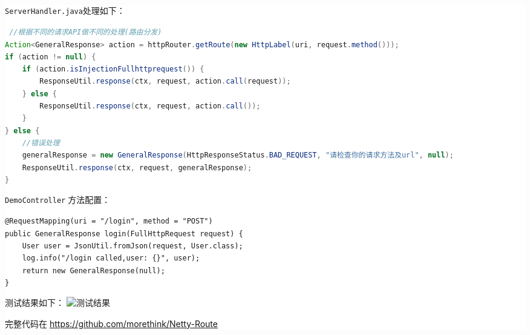 `ServerHandler.java`处理如下：
```java
 //根据不同的请求API做不同的处理(路由分发)
Action<GeneralResponse> action = httpRouter.getRoute(new HttpLabel(uri, request.method()));
if (action != null) {
    if (action.isInjectionFullhttprequest()) {
        ResponseUtil.response(ctx, request, action.call(request));
    } else {
        ResponseUtil.response(ctx, request, action.call());
    }
} else {
    //错误处理
    generalResponse = new GeneralResponse(HttpResponseStatus.BAD_REQUEST, "请检查你的请求方法及url", null);
    ResponseUtil.response(ctx, request, generalResponse);
}
```

`DemoController` 方法配置：
```
@RequestMapping(uri = "/login", method = "POST")
public GeneralResponse login(FullHttpRequest request) {
    User user = JsonUtil.fromJson(request, User.class);
    log.info("/login called,user: {}", user);
    return new GeneralResponse(null);
}
```

测试结果如下：
![](https://images.morethink.cn/5166aac96c36b6fca7645a5aca07f630.png "测试结果")

完整代码在 https://github.com/morethink/Netty-Route
